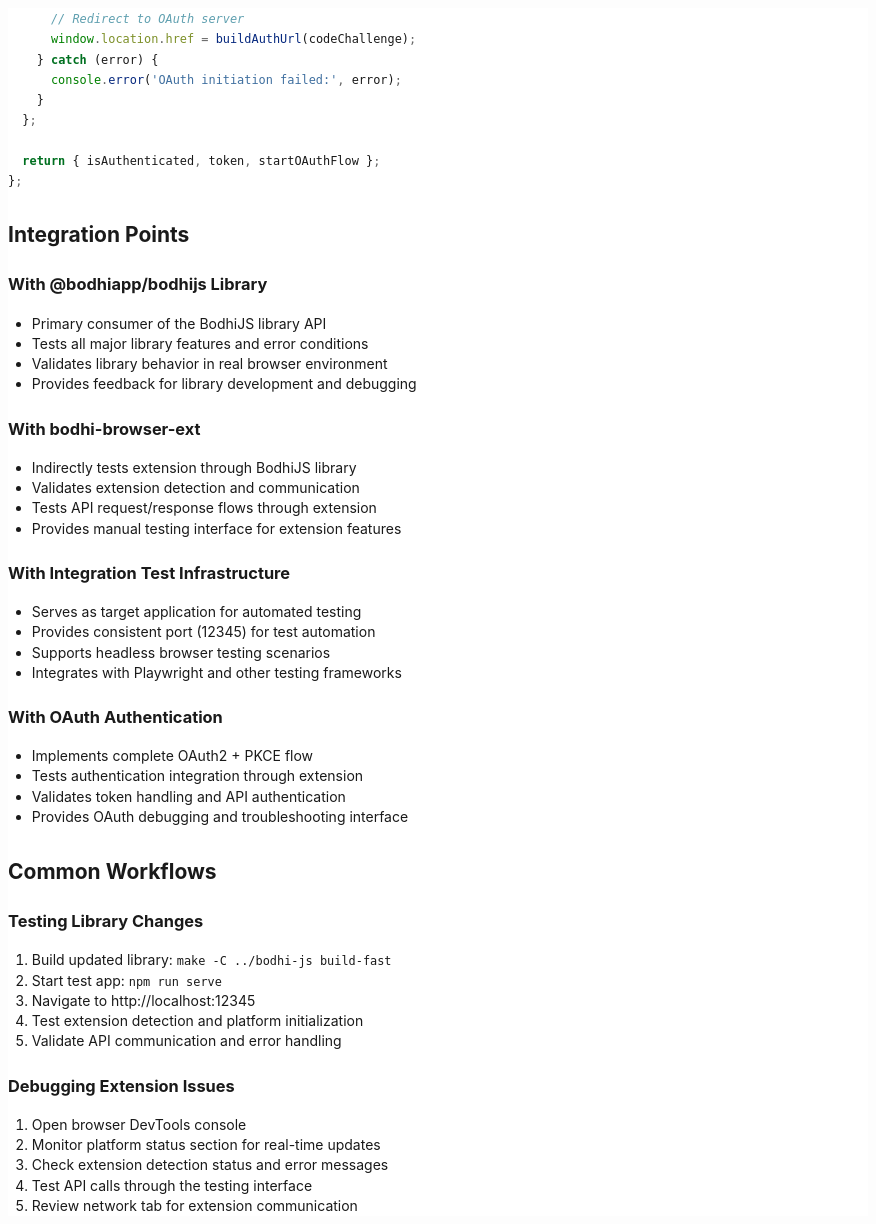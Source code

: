 ```typescript
      // Redirect to OAuth server
      window.location.href = buildAuthUrl(codeChallenge);
    } catch (error) {
      console.error('OAuth initiation failed:', error);
    }
  };
  
  return { isAuthenticated, token, startOAuthFlow };
};
```

## Integration Points

### With @bodhiapp/bodhijs Library
- Primary consumer of the BodhiJS library API
- Tests all major library features and error conditions
- Validates library behavior in real browser environment
- Provides feedback for library development and debugging

### With bodhi-browser-ext
- Indirectly tests extension through BodhiJS library
- Validates extension detection and communication
- Tests API request/response flows through extension
- Provides manual testing interface for extension features

### With Integration Test Infrastructure
- Serves as target application for automated testing
- Provides consistent port (12345) for test automation
- Supports headless browser testing scenarios
- Integrates with Playwright and other testing frameworks

### With OAuth Authentication
- Implements complete OAuth2 + PKCE flow
- Tests authentication integration through extension
- Validates token handling and API authentication
- Provides OAuth debugging and troubleshooting interface

## Common Workflows

### Testing Library Changes
1. Build updated library: `make -C ../bodhi-js build-fast`
2. Start test app: `npm run serve`
3. Navigate to http://localhost:12345
4. Test extension detection and platform initialization
5. Validate API communication and error handling

### Debugging Extension Issues
1. Open browser DevTools console
2. Monitor platform status section for real-time updates
3. Check extension detection status and error messages
4. Test API calls through the testing interface
5. Review network tab for extension communication
